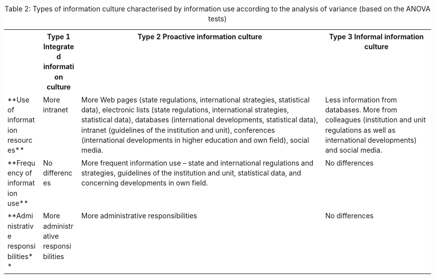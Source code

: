 <table class="center"><caption>  
Table 2: Types of information culture characterised by information use according to the analysis of variance (based on the ANOVA tests)  
</caption>

<tbody>

<tr>

<th></th>

<th>Type 1  
Integrated information culture</th>

<th>Type 2  
Proactive information culture</th>

<th>Type 3  
Informal information culture</th>

</tr>

<tr>

<td>**Use of information resources**</td>

<td>More intranet</td>

<td>More Web pages (state regulations, international strategies, statistical data), electronic lists (state regulations, international strategies, statistical data), databases (international developments, statistical data), intranet (guidelines of the institution and unit), conferences (international developments in higher education and own field), social media.</td>

<td>Less information from databases. More from colleagues (institution and unit regulations as well as international developments) and social media.</td>

</tr>

<tr>

<td>**Frequency of information use**</td>

<td>No differences</td>

<td>More frequent information use – state and international regulations and strategies, guidelines of the institution and unit, statistical data, and concerning developments in own field.</td>

<td>No differences</td>

</tr>

<tr>

<td>**Administrative responsibilities**</td>

<td>More administrative responsibilities</td>

<td>More administrative responsibilities</td>

<td>No differences</td>

</tr>
